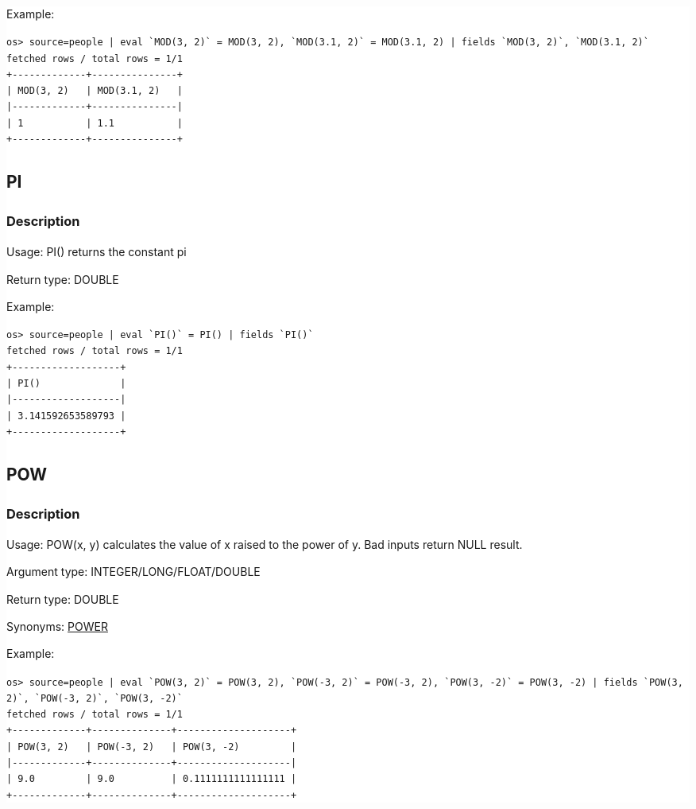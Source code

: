 Example:

    os> source=people | eval `MOD(3, 2)` = MOD(3, 2), `MOD(3.1, 2)` = MOD(3.1, 2) | fields `MOD(3, 2)`, `MOD(3.1, 2)`
    fetched rows / total rows = 1/1
    +-------------+---------------+
    | MOD(3, 2)   | MOD(3.1, 2)   |
    |-------------+---------------|
    | 1           | 1.1           |
    +-------------+---------------+

## PI

### Description

Usage: PI() returns the constant pi

Return type: DOUBLE

Example:

    os> source=people | eval `PI()` = PI() | fields `PI()`
    fetched rows / total rows = 1/1
    +-------------------+
    | PI()              |
    |-------------------|
    | 3.141592653589793 |
    +-------------------+

## POW

### Description

Usage: POW(x, y) calculates the value of x raised to the power of y. Bad
inputs return NULL result.

Argument type: INTEGER/LONG/FLOAT/DOUBLE

Return type: DOUBLE

Synonyms: [POWER](#power)

Example:

    os> source=people | eval `POW(3, 2)` = POW(3, 2), `POW(-3, 2)` = POW(-3, 2), `POW(3, -2)` = POW(3, -2) | fields `POW(3, 2)`, `POW(-3, 2)`, `POW(3, -2)`
    fetched rows / total rows = 1/1
    +-------------+--------------+--------------------+
    | POW(3, 2)   | POW(-3, 2)   | POW(3, -2)         |
    |-------------+--------------+--------------------|
    | 9.0         | 9.0          | 0.1111111111111111 |
    +-------------+--------------+--------------------+
